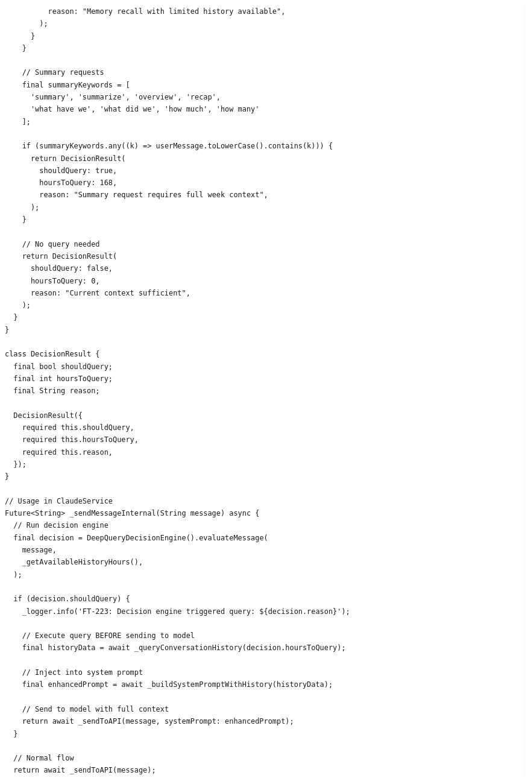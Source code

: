 ```
          reason: "Memory recall with limited history available",
        );
      }
    }
    
    // Summary requests
    final summaryKeywords = [
      'summary', 'summarize', 'overview', 'recap',
      'what have we', 'what did we', 'how much', 'how many'
    ];
    
    if (summaryKeywords.any((k) => userMessage.toLowerCase().contains(k))) {
      return DecisionResult(
        shouldQuery: true,
        hoursToQuery: 168,
        reason: "Summary request requires full week context",
      );
    }
    
    // No query needed
    return DecisionResult(
      shouldQuery: false,
      hoursToQuery: 0,
      reason: "Current context sufficient",
    );
  }
}

class DecisionResult {
  final bool shouldQuery;
  final int hoursToQuery;
  final String reason;
  
  DecisionResult({
    required this.shouldQuery,
    required this.hoursToQuery,
    required this.reason,
  });
}

// Usage in ClaudeService
Future<String> _sendMessageInternal(String message) async {
  // Run decision engine
  final decision = DeepQueryDecisionEngine().evaluateMessage(
    message,
    _getAvailableHistoryHours(),
  );
  
  if (decision.shouldQuery) {
    _logger.info('FT-223: Decision engine triggered query: ${decision.reason}');
    
    // Execute query BEFORE sending to model
    final historyData = await _queryConversationHistory(decision.hoursToQuery);
    
    // Inject into system prompt
    final enhancedPrompt = await _buildSystemPromptWithHistory(historyData);
    
    // Send to model with full context
    return await _sendToAPI(message, systemPrompt: enhancedPrompt);
  }
  
  // Normal flow
  return await _sendToAPI(message);
```
